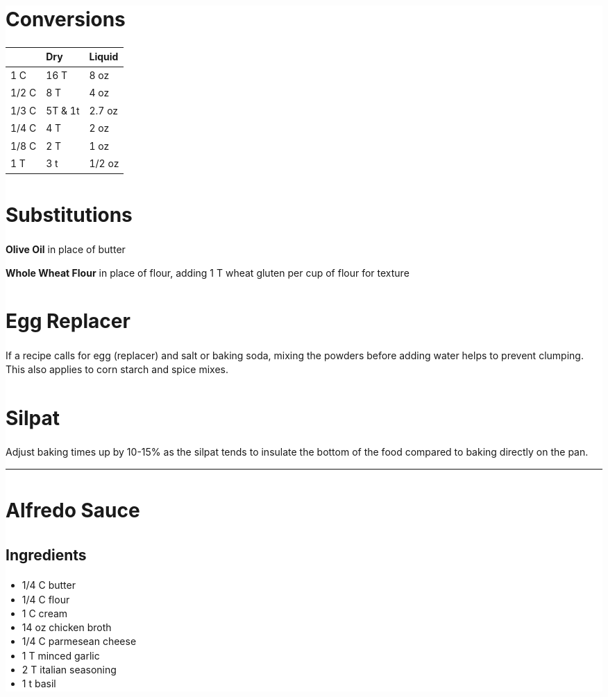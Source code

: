 

# Conversions #

|       | Dry     | Liquid |
|:------|:--------|:-------|
| 1   C | 16  T   | 8   oz |
| 1/2 C | 8   T   | 4   oz |
| 1/3 C | 5T & 1t | 2.7 oz |
| 1/4 C | 4   T   | 2   oz |
| 1/8 C | 2   T   | 1   oz |
| 1   T | 3   t   | 1/2 oz |


# Substitutions #

**Olive Oil**			in place of butter

**Whole Wheat Flour**	in place of flour, adding 1 T wheat gluten per cup of
flour for texture


# Egg Replacer #

If a recipe calls for egg (replacer) and salt or baking soda, mixing the powders
before adding water helps to prevent clumping. This also applies to corn starch
and spice mixes.


# Silpat #

Adjust baking times up by 10-15% as the silpat tends to insulate the bottom
of the food compared to baking directly on the pan.

------------


# Alfredo Sauce #

## Ingredients ##
*	1/4		C	butter
*	1/4		C	flour
*	1    C	cream
*	14	oz	chicken broth
*	1/4		C	parmesean cheese
*	1		T	minced garlic
*	2		T	italian seasoning
* 1		t	basil

